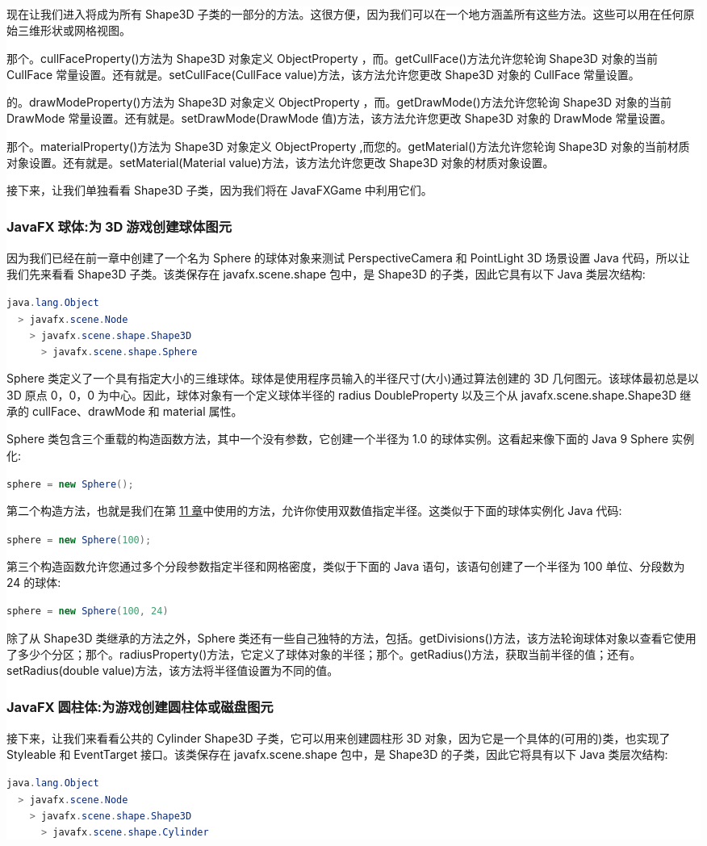 现在让我们进入将成为所有 Shape3D 子类的一部分的方法。这很方便，因为我们可以在一个地方涵盖所有这些方法。这些可以用在任何原始三维形状或网格视图。

那个。cullFaceProperty()方法为 Shape3D 对象定义 ObjectProperty <cullface>，而。getCullFace()方法允许您轮询 Shape3D 对象的当前 CullFace 常量设置。还有就是。setCullFace(CullFace value)方法，该方法允许您更改 Shape3D 对象的 CullFace 常量设置。</cullface>

的。drawModeProperty()方法为 Shape3D 对象定义 ObjectProperty <drawmode>，而。getDrawMode()方法允许您轮询 Shape3D 对象的当前 DrawMode 常量设置。还有就是。setDrawMode(DrawMode 值)方法，该方法允许您更改 Shape3D 对象的 DrawMode 常量设置。</drawmode>

那个。materialProperty()方法为 Shape3D 对象定义 ObjectProperty <material>,而您的。getMaterial()方法允许您轮询 Shape3D 对象的当前材质对象设置。还有就是。setMaterial(Material value)方法，该方法允许您更改 Shape3D 对象的材质对象设置。</material>

接下来，让我们单独看看 Shape3D 子类，因为我们将在 JavaFXGame 中利用它们。

### JavaFX 球体:为 3D 游戏创建球体图元

因为我们已经在前一章中创建了一个名为 Sphere 的球体对象来测试 PerspectiveCamera 和 PointLight 3D 场景设置 Java 代码，所以让我们先来看看 Shape3D 子类。该类保存在 javafx.scene.shape 包中，是 Shape3D 的子类，因此它具有以下 Java 类层次结构:

```java
java.lang.Object
  > javafx.scene.Node
    > javafx.scene.shape.Shape3D
      > javafx.scene.shape.Sphere

```

Sphere 类定义了一个具有指定大小的三维球体。球体是使用程序员输入的半径尺寸(大小)通过算法创建的 3D 几何图元。该球体最初总是以 3D 原点 0，0，0 为中心。因此，球体对象有一个定义球体半径的 radius DoubleProperty 以及三个从 javafx.scene.shape.Shape3D 继承的 cullFace、drawMode 和 material 属性。

Sphere 类包含三个重载的构造函数方法，其中一个没有参数，它创建一个半径为 1.0 的球体实例。这看起来像下面的 Java 9 Sphere 实例化:

```java
sphere = new Sphere();

```

第二个构造方法，也就是我们在第 [11 章](11.html)中使用的方法，允许你使用双数值指定半径。这类似于下面的球体实例化 Java 代码:

```java
sphere = new Sphere(100);

```

第三个构造函数允许您通过多个分段参数指定半径和网格密度，类似于下面的 Java 语句，该语句创建了一个半径为 100 单位、分段数为 24 的球体:

```java
sphere = new Sphere(100, 24)

```

除了从 Shape3D 类继承的方法之外，Sphere 类还有一些自己独特的方法，包括。getDivisions()方法，该方法轮询球体对象以查看它使用了多少个分区；那个。radiusProperty()方法，它定义了球体对象的半径；那个。getRadius()方法，获取当前半径的值；还有。setRadius(double value)方法，该方法将半径值设置为不同的值。

### JavaFX 圆柱体:为游戏创建圆柱体或磁盘图元

接下来，让我们来看看公共的 Cylinder Shape3D 子类，它可以用来创建圆柱形 3D 对象，因为它是一个具体的(可用的)类，也实现了 Styleable 和 EventTarget 接口。该类保存在 javafx.scene.shape 包中，是 Shape3D 的子类，因此它将具有以下 Java 类层次结构:

```java
java.lang.Object
  > javafx.scene.Node
    > javafx.scene.shape.Shape3D
      > javafx.scene.shape.Cylinder

```
